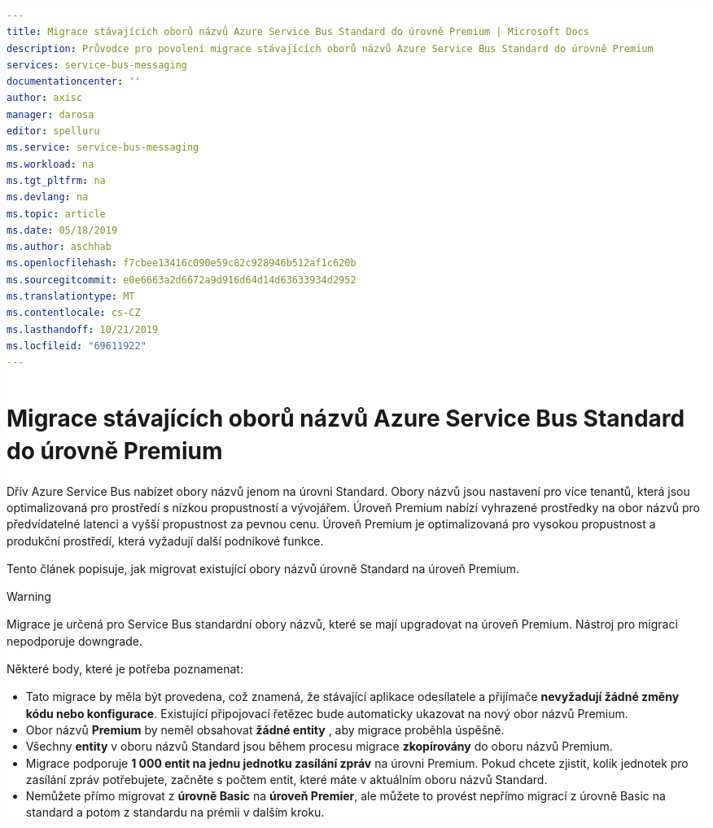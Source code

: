 ```yaml
---
title: Migrace stávajících oborů názvů Azure Service Bus Standard do úrovně Premium | Microsoft Docs
description: Průvodce pro povolení migrace stávajících oborů názvů Azure Service Bus Standard do úrovně Premium
services: service-bus-messaging
documentationcenter: ''
author: axisc
manager: darosa
editor: spelluru
ms.service: service-bus-messaging
ms.workload: na
ms.tgt_pltfrm: na
ms.devlang: na
ms.topic: article
ms.date: 05/18/2019
ms.author: aschhab
ms.openlocfilehash: f7cbee13416c090e59c82c928946b512af1c620b
ms.sourcegitcommit: e0e6663a2d6672a9d916d64d14d63633934d2952
ms.translationtype: MT
ms.contentlocale: cs-CZ
ms.lasthandoff: 10/21/2019
ms.locfileid: "69611922"
---
```

# <a name="migrate-existing-azure-service-bus-standard-namespaces-to-the-premium-tier"></a>Migrace stávajících oborů názvů Azure Service Bus Standard do úrovně Premium
Dřív Azure Service Bus nabízet obory názvů jenom na úrovni Standard. Obory názvů jsou nastavení pro více tenantů, která jsou optimalizovaná pro prostředí s nízkou propustností a vývojářem. Úroveň Premium nabízí vyhrazené prostředky na obor názvů pro předvídatelné latenci a vyšší propustnost za pevnou cenu. Úroveň Premium je optimalizovaná pro vysokou propustnost a produkční prostředí, která vyžadují další podnikové funkce.

Tento článek popisuje, jak migrovat existující obory názvů úrovně Standard na úroveň Premium.  

>[!WARNING]
> Migrace je určená pro Service Bus standardní obory názvů, které se mají upgradovat na úroveň Premium. Nástroj pro migraci nepodporuje downgrade.

Některé body, které je potřeba poznamenat: 
- Tato migrace by měla být provedena, což znamená, že stávající aplikace odesílatele a přijímače **nevyžadují žádné změny kódu nebo konfigurace**. Existující připojovací řetězec bude automaticky ukazovat na nový obor názvů Premium.
- Obor názvů **Premium** by neměl obsahovat **žádné entity** , aby migrace proběhla úspěšně. 
- Všechny **entity** v oboru názvů Standard jsou během procesu migrace **zkopírovány** do oboru názvů Premium. 
- Migrace podporuje **1 000 entit na jednu jednotku zasílání zpráv** na úrovni Premium. Pokud chcete zjistit, kolik jednotek pro zasílání zpráv potřebujete, začněte s počtem entit, které máte v aktuálním oboru názvů Standard. 
- Nemůžete přímo migrovat z **úrovně Basic** na **úroveň Premier**, ale můžete to provést nepřímo migrací z úrovně Basic na standard a potom z standardu na prémii v dalším kroku.


[Cílová stránka migrace]: ./media/service-bus-standard-premium-migration/1.png
[Nastavit obor názvů]: ./media/service-bus-standard-premium-migration/2.png
[Nastavení oboru názvů – vytvoření oboru názvů Premium]: ./media/service-bus-standard-premium-migration/3.png
[Nastavení oboru názvů – vybrat název následné migrace]: ./media/service-bus-standard-premium-migration/4.png
[Nastavení oboru názvů – synchronizační entity – začátek]: ./media/service-bus-standard-premium-migration/5.png
[Nastavení oboru názvů – synchronizační entity – průběh]: ./media/service-bus-standard-premium-migration/8.png
[Přepnout nabídku oboru názvů – přepínač]: ./media/service-bus-standard-premium-migration/9.png
[Přepnout obor názvů – úspěch]: ./media/service-bus-standard-premium-migration/12.png
[Přerušení toku – přerušení synchronizace]: ./media/service-bus-standard-premium-migration/abort1.png
[Přerušení toku – přerušení dokončeno]: ./media/service-bus-standard-premium-migration/abort3.png